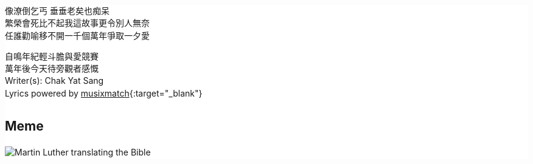 像潦倒乞丐 垂垂老矣也痴呆  
繁榮會死比不起我這故事更令別人無奈  
任誰勸喻移不開一千個萬年爭取一夕愛  

自鳴年紀輕斗膽與愛競賽  
萬年後今天待旁觀者感慨  
Writer(s): Chak Yat Sang  
Lyrics powered by [musixmatch](https://www.musixmatch.com/lyrics/Felix-%E6%9E%97%E6%99%BA%E6%A8%82/%E6%BE%80%E8%B0%B7%E9%A7%85%E5%89%8D%E7%AD%89){:target="_blank"}  

## Meme

![Martin Luther translating the Bible](/6e6oxuhH0eDqjNkH.jpg)
